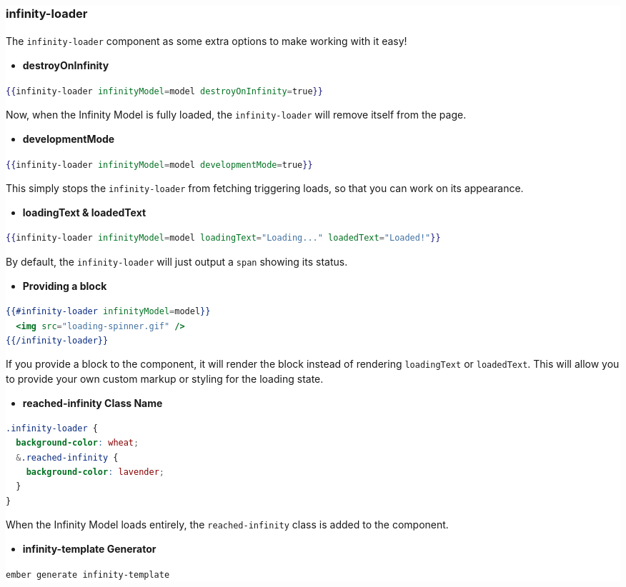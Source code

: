### infinity-loader

The `infinity-loader` component as some extra options to make working with it easy!

* **destroyOnInfinity**

```hbs
{{infinity-loader infinityModel=model destroyOnInfinity=true}}
```

Now, when the Infinity Model is fully loaded, the `infinity-loader` will remove itself
from the page.

* **developmentMode**

```hbs
{{infinity-loader infinityModel=model developmentMode=true}}
```

This simply stops the `infinity-loader` from fetching triggering loads, so that
you can work on its appearance.

* **loadingText & loadedText**

```hbs
{{infinity-loader infinityModel=model loadingText="Loading..." loadedText="Loaded!"}}
```

By default, the `infinity-loader` will just output a `span` showing its status.

* **Providing a block**

```hbs
{{#infinity-loader infinityModel=model}}
  <img src="loading-spinner.gif" />
{{/infinity-loader}}
```

If you provide a block to the component, it will render the block instead of
rendering `loadingText` or `loadedText`. This will allow you to provide your
own custom markup or styling for the loading state.

* **reached-infinity Class Name**

```scss
.infinity-loader {
  background-color: wheat;
  &.reached-infinity {
    background-color: lavender;
  }
}

```

When the Infinity Model loads entirely, the `reached-infinity` class is added to the
component.

* **infinity-template Generator**

`ember generate infinity-template`
